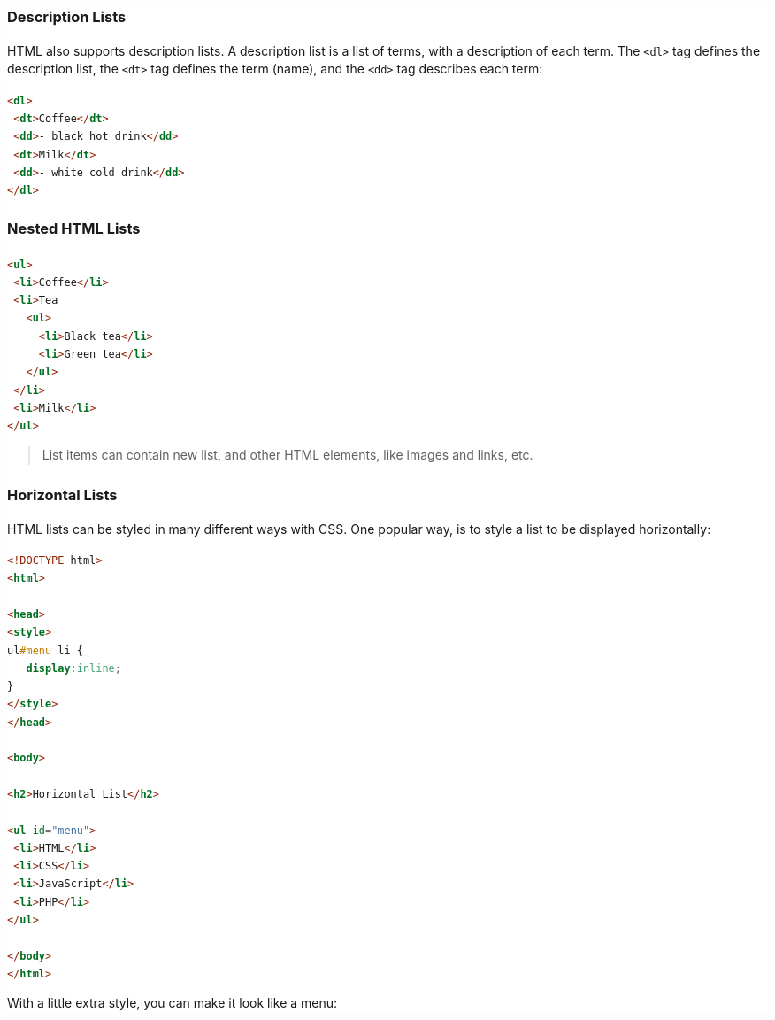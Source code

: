 ### Description Lists
HTML also supports description lists. A description list is a list of terms, with a description of each term. The ```<dl>``` tag defines the description list, the ```<dt>``` tag defines the term (name), and the ```<dd>``` tag describes each term:

```html
<dl>
 <dt>Coffee</dt>
 <dd>- black hot drink</dd>
 <dt>Milk</dt>
 <dd>- white cold drink</dd>
</dl>
```

### Nested HTML Lists

```html
<ul>
 <li>Coffee</li>
 <li>Tea
   <ul>
     <li>Black tea</li>
     <li>Green tea</li>
   </ul>
 </li>
 <li>Milk</li>
</ul>
```
> List items can contain new list, and other HTML elements, like images and links, etc.

### Horizontal Lists
HTML lists can be styled in many different ways with CSS. One popular way, is to style a list to be displayed horizontally:

```html
<!DOCTYPE html>
<html>

<head>
<style>
ul#menu li {
   display:inline;
}
</style>
</head>

<body>

<h2>Horizontal List</h2>

<ul id="menu">
 <li>HTML</li>
 <li>CSS</li>
 <li>JavaScript</li>
 <li>PHP</li>
</ul>

</body>
</html>
```
With a little extra style, you can make it look like a menu:
